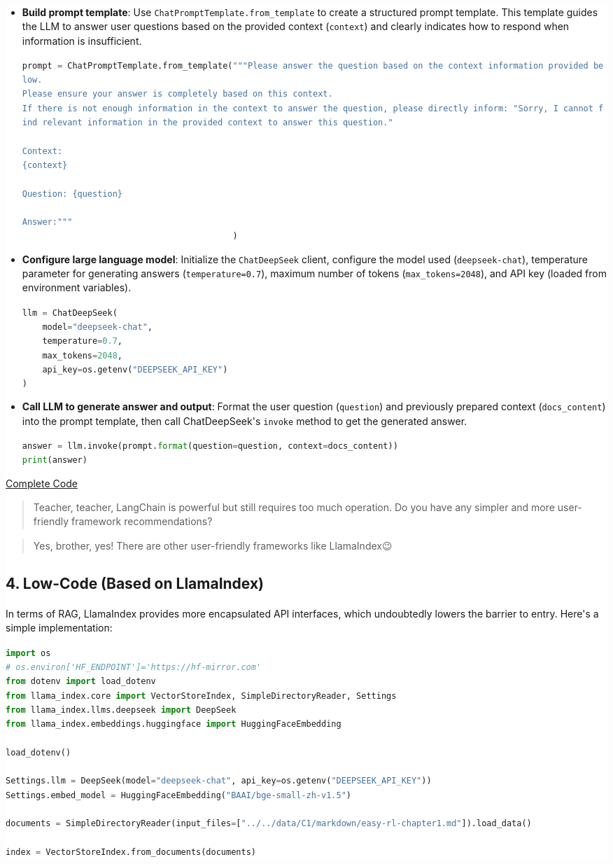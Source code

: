 - **Build prompt template**: Use `ChatPromptTemplate.from_template` to create a structured prompt template. This template guides the LLM to answer user questions based on the provided context (`context`) and clearly indicates how to respond when information is insufficient.
    ```python
    prompt = ChatPromptTemplate.from_template("""Please answer the question based on the context information provided below.
    Please ensure your answer is completely based on this context.
    If there is not enough information in the context to answer the question, please directly inform: "Sorry, I cannot find relevant information in the provided context to answer this question."

    Context:
    {context}

    Question: {question}

    Answer:"""
                                              )
    ```
- **Configure large language model**: Initialize the `ChatDeepSeek` client, configure the model used (`deepseek-chat`), temperature parameter for generating answers (`temperature=0.7`), maximum number of tokens (`max_tokens=2048`), and API key (loaded from environment variables).
    ```python
    llm = ChatDeepSeek(
        model="deepseek-chat",
        temperature=0.7,
        max_tokens=2048,
        api_key=os.getenv("DEEPSEEK_API_KEY")
    )
    ```
- **Call LLM to generate answer and output**: Format the user question (`question`) and previously prepared context (`docs_content`) into the prompt template, then call ChatDeepSeek's `invoke` method to get the generated answer.
    ```python
    answer = llm.invoke(prompt.format(question=question, context=docs_content))
    print(answer)
    ```
[Complete Code](https://github.com/datawhalechina/all-in-rag/blob/main/code/C1/01_langchain_example.py)

> Teacher, teacher, LangChain is powerful but still requires too much operation. Do you have any simpler and more user-friendly framework recommendations?

> Yes, brother, yes! There are other user-friendly frameworks like LlamaIndex😉

## 4. Low-Code (Based on LlamaIndex)

In terms of RAG, LlamaIndex provides more encapsulated API interfaces, which undoubtedly lowers the barrier to entry. Here's a simple implementation:

```python
import os
# os.environ['HF_ENDPOINT']='https://hf-mirror.com'
from dotenv import load_dotenv
from llama_index.core import VectorStoreIndex, SimpleDirectoryReader, Settings
from llama_index.llms.deepseek import DeepSeek
from llama_index.embeddings.huggingface import HuggingFaceEmbedding

load_dotenv()

Settings.llm = DeepSeek(model="deepseek-chat", api_key=os.getenv("DEEPSEEK_API_KEY"))
Settings.embed_model = HuggingFaceEmbedding("BAAI/bge-small-zh-v1.5")

documents = SimpleDirectoryReader(input_files=["../../data/C1/markdown/easy-rl-chapter1.md"]).load_data()

index = VectorStoreIndex.from_documents(documents)
```